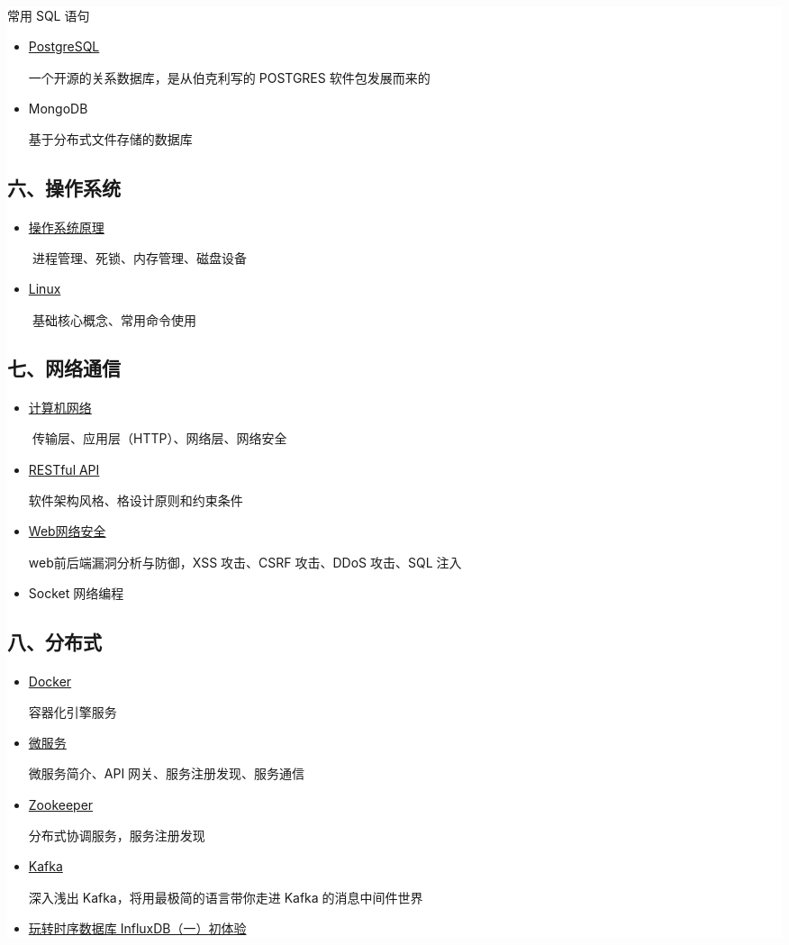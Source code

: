   常用 SQL 语句

- [PostgreSQL](notes/PostgreSQL.md)

  一个开源的关系数据库，是从伯克利写的 POSTGRES 软件包发展而来的

- MongoDB

  基于分布式文件存储的数据库



## 六、操作系统

- [操作系统原理](notes/操作系统.md)

　　进程管理、死锁、内存管理、磁盘设备

- [Linux](notes/Linux.md)

　　基础核心概念、常用命令使用



## 七、网络通信

- [计算机网络](notes/计算机网络.md)

　　传输层、应用层（HTTP）、网络层、网络安全

- [RESTful API](notes/RESTful%20API.md)

  软件架构风格、格设计原则和约束条件

- [Web网络安全](notes/网络安全.md)

  web前后端漏洞分析与防御，XSS 攻击、CSRF 攻击、DDoS 攻击、SQL 注入

- Socket 网络编程



## 八、分布式

- [Docker](notes/Docker基础.md)

  容器化引擎服务

- [微服务](notes/微服务.md)

  微服务简介、API 网关、服务注册发现、服务通信

- [Zookeeper](notes/分布式/Zookeeper.md)

  分布式协调服务，服务注册发现

- [Kafka](notes/MicroService/kafka/README.md)

  深入浅出 Kafka，将用最极简的语言带你走进 Kafka 的消息中间件世界


- [玩转时序数据库 InfluxDB（一）初体验](https://www.frankfeekr.cn/2019/07/24/influxdb-tutorial-start/)

